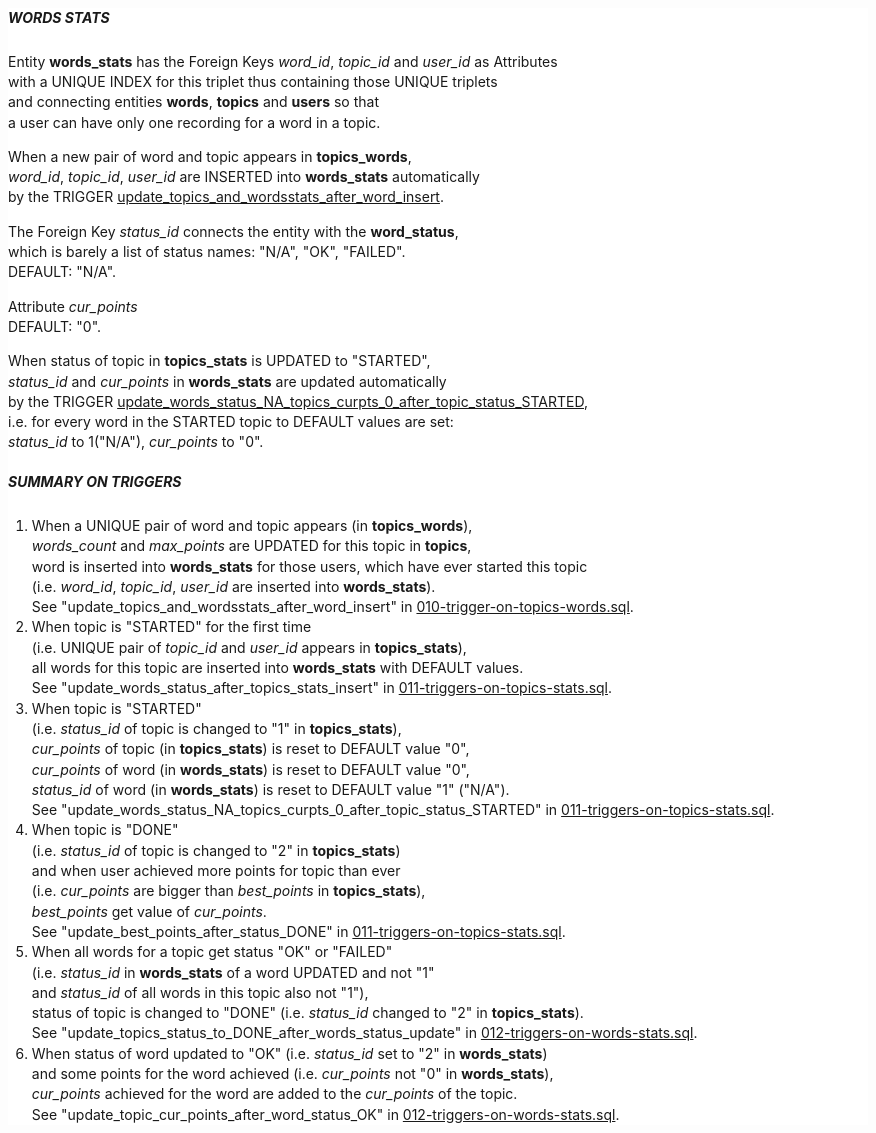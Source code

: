 ##### WORDS STATS
Entity **words_stats** has the Foreign Keys *word_id*, *topic_id* and *user_id* as Attributes\
with a UNIQUE INDEX for this triplet thus containing those UNIQUE triplets\
and connecting entities **words**, **topics** and **users** so that\
a user can have only one recording for a word in a topic.

When a new pair of word and topic appears in **topics_words**,\
*word_id*, *topic_id*, *user_id* are INSERTED into **words_stats** automatically\
by the TRIGGER [update_topics_and_wordsstats_after_word_insert](./sql_scripts/010-trigger-on-topics-words.sql).

The Foreign Key *status_id* connects the entity with the **word_status**,\
which is barely a list of status names: "N/A", "OK", "FAILED".\
DEFAULT: "N/A".

Attribute *cur_points*\
DEFAULT: "0".

When status of topic in **topics_stats** is UPDATED to "STARTED",\
*status_id* and *cur_points* in **words_stats** are updated automatically\
by the TRIGGER [update_words_status_NA_topics_curpts_0_after_topic_status_STARTED](./sql_scripts/011-triggers-on-topics-stats.sql),\
i.e. for every word in the STARTED topic to DEFAULT values are set:\
*status_id* to 1("N/A"), *cur_points* to "0".

##### SUMMARY ON TRIGGERS
1) When a UNIQUE pair of word and topic appears (in **topics_words**),\
*words_count* and *max_points* are UPDATED for this topic in **topics**,\
word is inserted into **words_stats** for those users, which have ever started this topic\
(i.e. *word_id*, *topic_id*, *user_id* are inserted into **words_stats**).\
See "update_topics_and_wordsstats_after_word_insert" in [010-trigger-on-topics-words.sql](./sql_scripts/010-trigger-on-topics-words.sql).
2) When topic is "STARTED" for the first time\
(i.e. UNIQUE pair of *topic_id* and *user_id* appears in **topics_stats**),\
all words for this topic are inserted into **words_stats** with DEFAULT values.\
See "update_words_status_after_topics_stats_insert" in [011-triggers-on-topics-stats.sql](./sql_scripts/011-triggers-on-topics-stats.sql).
3) When topic is "STARTED"\
(i.e. *status_id* of topic is changed to "1" in **topics_stats**),\
*cur_points* of topic (in **topics_stats**) is reset to DEFAULT value "0",\
*cur_points* of word (in **words_stats**) is reset to DEFAULT value "0",\
*status_id* of word (in **words_stats**) is reset to DEFAULT value "1" ("N/A").\
See "update_words_status_NA_topics_curpts_0_after_topic_status_STARTED" in [011-triggers-on-topics-stats.sql](./sql_scripts/011-triggers-on-topics-stats.sql).
4) When topic is "DONE"\
(i.e. *status_id* of topic is changed to "2" in **topics_stats**)\
and when user achieved more points for topic than ever\
(i.e. *cur_points* are bigger than *best_points* in **topics_stats**),\
*best_points* get value of *cur_points*.\
See "update_best_points_after_status_DONE" in [011-triggers-on-topics-stats.sql](./sql_scripts/011-triggers-on-topics-stats.sql).
5) When all words for a topic get status "OK" or "FAILED"\
(i.e. *status_id* in **words_stats** of a word UPDATED and not "1"\
and *status_id* of all words in this topic also not "1"),\
status of topic is changed to "DONE" (i.e. *status_id* changed to "2" in **topics_stats**).\
See "update_topics_status_to_DONE_after_words_status_update" in [012-triggers-on-words-stats.sql](./sql_scripts/012-triggers-on-words-stats.sql).
6) When status of word updated to "OK" (i.e. *status_id* set to "2" in **words_stats**)\
and some points for the word achieved (i.e. *cur_points* not "0" in **words_stats**),\
*cur_points* achieved for the word are added to the *cur_points* of the topic.\
See "update_topic_cur_points_after_word_status_OK" in [012-triggers-on-words-stats.sql](./sql_scripts/012-triggers-on-words-stats.sql).
